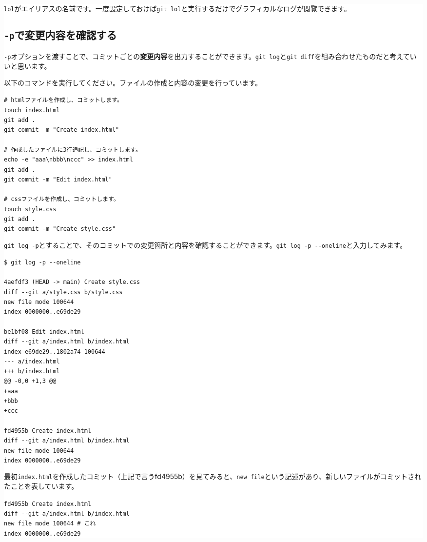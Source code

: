 `lol`がエイリアスの名前です。一度設定しておけば`git lol`と実行するだけでグラフィカルなログが閲覧できます。

## `-p`で変更内容を確認する

`-p`オプションを渡すことで、コミットごとの**変更内容**を出力することができます。`git log`と`git diff`を組み合わせたものだと考えていいと思います。

以下のコマンドを実行してください。ファイルの作成と内容の変更を行っています。

```shell:title=console
# htmlファイルを作成し、コミットします。
touch index.html
git add .
git commit -m "Create index.html"

# 作成したファイルに3行追記し、コミットします。
echo -e "aaa\nbbb\nccc" >> index.html
git add .
git commit -m "Edit index.html"

# cssファイルを作成し、コミットします。
touch style.css
git add .
git commit -m "Create style.css"
```

`git log -p`とすることで、そのコミットでの変更箇所と内容を確認することができます。`git log -p --oneline`と入力してみます。

```shell:title=console
$ git log -p --oneline

4aefdf3 (HEAD -> main) Create style.css
diff --git a/style.css b/style.css
new file mode 100644
index 0000000..e69de29

be1bf08 Edit index.html
diff --git a/index.html b/index.html
index e69de29..1802a74 100644
--- a/index.html
+++ b/index.html
@@ -0,0 +1,3 @@
+aaa
+bbb
+ccc

fd4955b Create index.html
diff --git a/index.html b/index.html
new file mode 100644
index 0000000..e69de29
```

最初`index.html`を作成したコミット（上記で言うfd4955b）を見てみると、`new file`という記述があり、新しいファイルがコミットされたことを表しています。

```shell:title=console
fd4955b Create index.html
diff --git a/index.html b/index.html
new file mode 100644 # これ
index 0000000..e69de29
```
